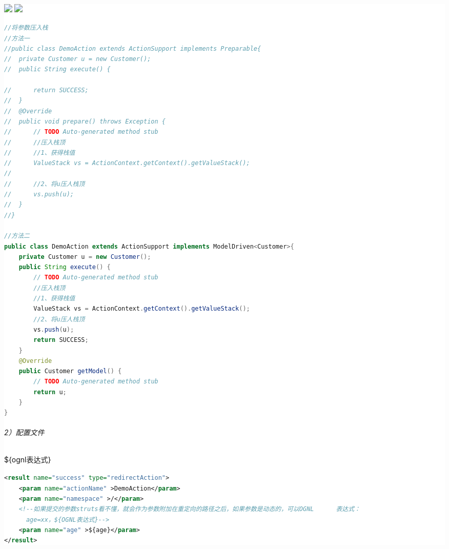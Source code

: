 <img src="D:\CN-ZhangYue.github.io\source\img\javaWeb\OGNL_Struts原理.JPG" height=200px>

<img src="D:\CN-ZhangYue.github.io\source\img\javaWeb\OGNL_Struts原理2.JPG" height=250px>

```java
//将参数压入栈
//方法一
//public class DemoAction extends ActionSupport implements Preparable{
//	private Customer u = new Customer();
//	public String execute() {

//		return SUCCESS;
//	}
//	@Override
//	public void prepare() throws Exception {
//		// TODO Auto-generated method stub
//		//压入栈顶
//		//1、获得栈值
//		ValueStack vs = ActionContext.getContext().getValueStack();
//				
//		//2、将u压人栈顶
//		vs.push(u);
//	}
//}

//方法二
public class DemoAction extends ActionSupport implements ModelDriven<Customer>{
	private Customer u = new Customer();
	public String execute() {
		// TODO Auto-generated method stub
		//压入栈顶
		//1、获得栈值
		ValueStack vs = ActionContext.getContext().getValueStack();				
		//2、将u压人栈顶
		vs.push(u);
		return SUCCESS;
	}
	@Override
	public Customer getModel() {
		// TODO Auto-generated method stub
		return u;
	}
}
```

###### 2）配置文件

${ognl表达式}

```xml
<result name="success" type="redirectAction">
	<param name="actionName" >DemoAction</param>
	<param name="namespace" >/</param>
	<!--如果提交的参数struts看不懂，就会作为参数附加在重定向的路径之后，如果参数是动态的，可以OGNL		表达式：
	  age=xx，${OGNL表达式}-->
	<param name="age" >${age}</param>
</result>
```
